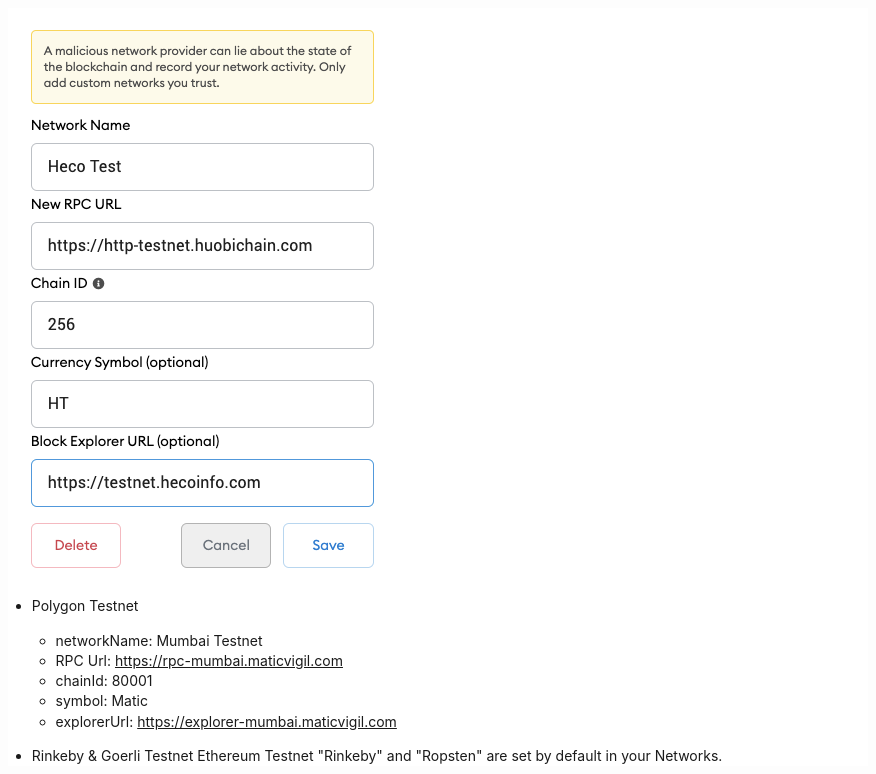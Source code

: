 ![img](../../static/img/TestnetUserGuide/3.png)

  - Polygon Testnet
    - networkName: Mumbai Testnet
    - RPC Url: https://rpc-mumbai.maticvigil.com
    - chainId: 80001
    - symbol: Matic
    - explorerUrl: https://explorer-mumbai.maticvigil.com


  - Rinkeby & Goerli Testnet
    Ethereum Testnet "Rinkeby" and "Ropsten" are set by default in your Networks.
